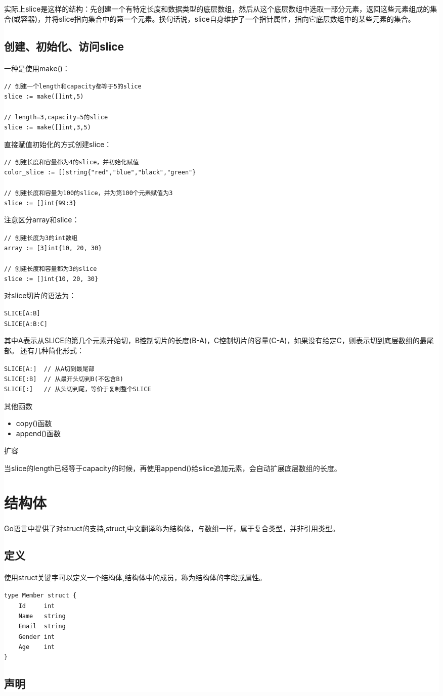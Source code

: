 实际上slice是这样的结构：先创建一个有特定长度和数据类型的底层数组，然后从这个底层数组中选取一部分元素，返回这些元素组成的集合(或容器)，并将slice指向集合中的第一个元素。换句话说，slice自身维护了一个指针属性，指向它底层数组中的某些元素的集合。
## 创建、初始化、访问slice
一种是使用make()：
```
// 创建一个length和capacity都等于5的slice
slice := make([]int,5)

// length=3,capacity=5的slice
slice := make([]int,3,5)
```
直接赋值初始化的方式创建slice：
```
// 创建长度和容量都为4的slice，并初始化赋值
color_slice := []string{"red","blue","black","green"}

// 创建长度和容量为100的slice，并为第100个元素赋值为3
slice := []int{99:3}
```
注意区分array和slice：
```
// 创建长度为3的int数组
array := [3]int{10, 20, 30}

// 创建长度和容量都为3的slice
slice := []int{10, 20, 30}
```
对slice切片的语法为：
```
SLICE[A:B]
SLICE[A:B:C]
```
其中A表示从SLICE的第几个元素开始切，B控制切片的长度(B-A)，C控制切片的容量(C-A)，如果没有给定C，则表示切到底层数组的最尾部。
还有几种简化形式：
```
SLICE[A:]  // 从A切到最尾部
SLICE[:B]  // 从最开头切到B(不包含B)
SLICE[:]   // 从头切到尾，等价于复制整个SLICE
```
其他函数
 - copy()函数 
 - append()函数
 
扩容

当slice的length已经等于capacity的时候，再使用append()给slice追加元素，会自动扩展底层数组的长度。
# 结构体

Go语言中提供了对struct的支持,struct,中文翻译称为结构体，与数组一样，属于复合类型，并非引用类型。

## 定义
使用struct关键字可以定义一个结构体,结构体中的成员，称为结构体的字段或属性。
```
type Member struct {
    Id     int
    Name   string
    Email  string
    Gender int
    Age    int
}
``` 
## 声明
```
```